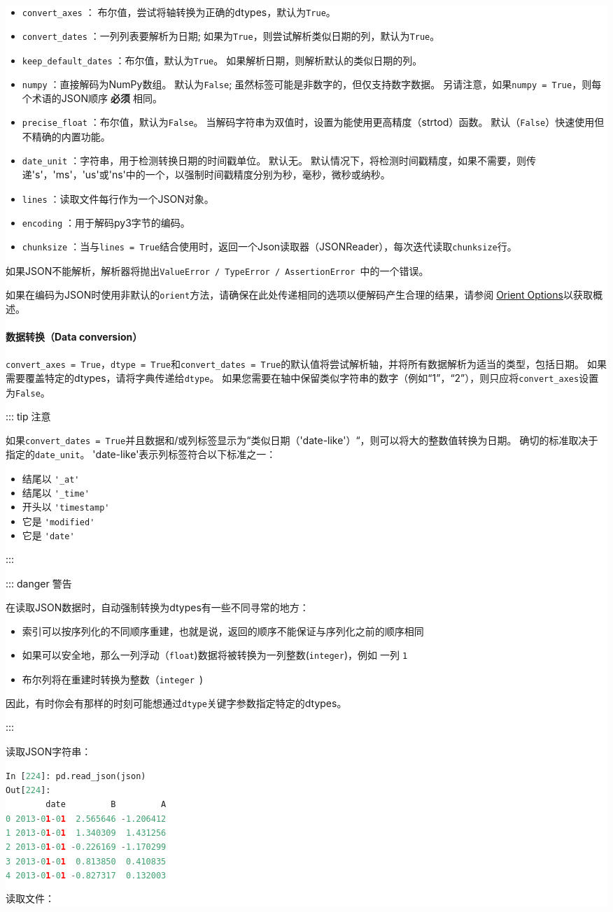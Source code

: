 - `convert_axes` ： 布尔值，尝试将轴转换为正确的dtypes，默认为`True`。

- `convert_dates` ：一列列表要解析为日期; 如果为`True`，则尝试解析类似日期的列，默认为`True`。

- `keep_default_dates` ：布尔值，默认为`True`。 如果解析日期，则解析默认的类似日期的列。

- `numpy` ：直接解码为NumPy数组。 默认为`False`; 虽然标签可能是非数字的，但仅支持数字数据。 另请注意，如果`numpy = True`，则每个术语的JSON顺序 **必须** 相同。

- `precise_float` ：布尔值，默认为`False`。 当解码字符串为双值时，设置为能使用更高精度（strtod）函数。 默认（`False`）快速使用但不精确的内置功能。

- `date_unit` ：字符串，用于检测转换日期的时间戳单位。 默认无。 默认情况下，将检测时间戳精度，如果不需要，则传递's'，'ms'，'us'或'ns'中的一个，以强制时间戳精度分别为秒，毫秒，微秒或纳秒。

- `lines` ：读取文件每行作为一个JSON对象。

- `encoding` ：用于解码py3字节的编码。

- `chunksize` ：当与`lines = True`结合使用时，返回一个Json读取器（JSONReader），每次迭代读取`chunksize`行。

如果JSON不能解析，解析器将抛出`ValueError / TypeError / AssertionError `中的一个错误。

如果在编码为JSON时使用非默认的`orient`方法，请确保在此处传递相同的选项以便解码产生合理的结果，请参阅 [Orient Options](https://www.pypandas.cn/docs/user_guide/io.html#orient-options)以获取概述。

#### 数据转换（Data conversion）

`convert_axes = True`，`dtype = True`和`convert_dates = True`的默认值将尝试解析轴，并将所有数据解析为适当的类型，包括日期。 如果需要覆盖特定的dtypes，请将字典传递给`dtype`。 如果您需要在轴中保留类似字符串的数字（例如“1”，“2”），则只应将`convert_axes`设置为`False`。

::: tip 注意

如果`convert_dates = True`并且数据和/或列标签显示为“类似日期（'date-like'）“，则可以将大的整数值转换为日期。 确切的标准取决于指定的`date_unit`。 'date-like'表示列标签符合以下标准之一：
- 结尾以 `'_at'`
- 结尾以 `'_time'`
- 开头以 `'timestamp'`
- 它是 `'modified'`
- 它是 `'date'`

:::

::: danger 警告

在读取JSON数据时，自动强制转换为dtypes有一些不同寻常的地方：

- 索引可以按序列化的不同顺序重建，也就是说，返回的顺序不能保证与序列化之前的顺序相同

- 如果可以安全地，那么一列浮动（`float`)数据将被转换为一列整数(`integer`)，例如 一列 `1`
- 布尔列将在重建时转换为整数（`integer `)

因此，有时你会有那样的时刻可能想通过`dtype`关键字参数指定特定的dtypes。

:::

读取JSON字符串：

```python
In [224]: pd.read_json(json)
Out[224]: 
        date         B         A
0 2013-01-01  2.565646 -1.206412
1 2013-01-01  1.340309  1.431256
2 2013-01-01 -0.226169 -1.170299
3 2013-01-01  0.813850  0.410835
4 2013-01-01 -0.827317  0.132003

```
读取文件：
